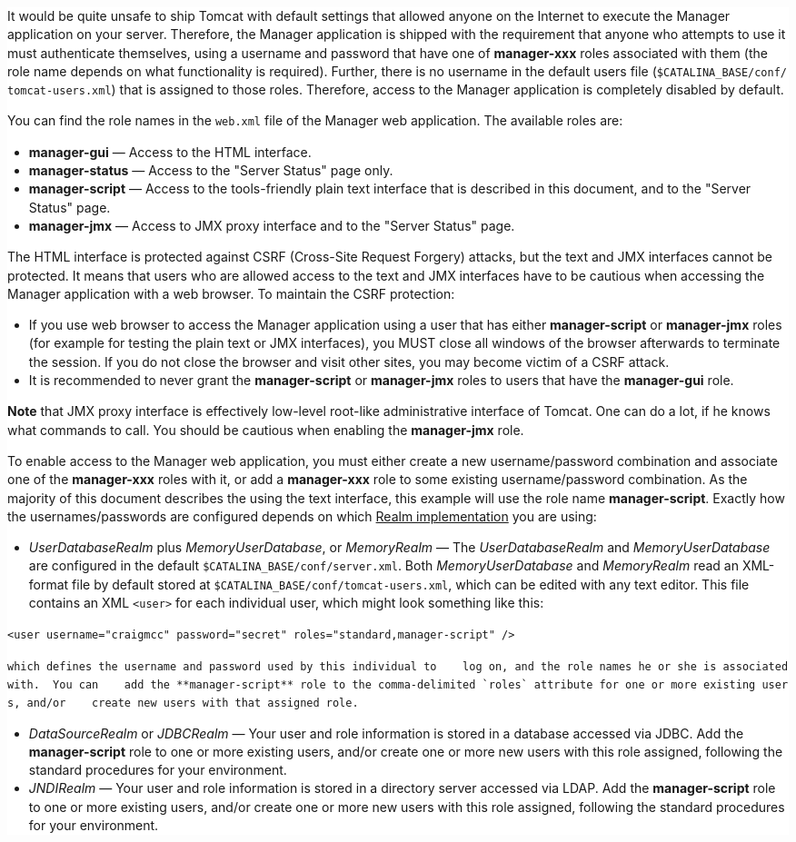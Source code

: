 It would be quite unsafe to ship Tomcat with default settings that allowed
anyone on the Internet to execute the Manager application on your server.
Therefore, the Manager application is shipped with the requirement that anyone
who attempts to use it must authenticate themselves, using a username and
password that have one of **manager-xxx** roles associated with
them (the role name depends on what functionality is required).
Further, there is no username in the default users file
(`$CATALINA_BASE/conf/tomcat-users.xml`) that is assigned to those
roles.  Therefore, access to the Manager application is completely disabled
by default.

You can find the role names in the `web.xml` file of the Manager
web application. The available roles are:

* **manager-gui** — Access to the HTML interface.
* **manager-status** — Access to the "Server Status"    page only.
* **manager-script** — Access to the tools-friendly    plain text interface that is described in this document,    and to the "Server Status" page.
* **manager-jmx** — Access to JMX proxy interface    and to the "Server Status" page.

The HTML interface is protected against CSRF (Cross-Site Request Forgery) attacks, but the text and JMX interfaces cannot be protected. It means that users who are allowed access to the text and JMX interfaces have to be cautious when accessing the Manager application with a web browser. To maintain the CSRF protection:

* If you use web browser to access the Manager application using      a user that has either **manager-script** or **manager-jmx** roles (for example for testing      the plain text or JMX interfaces), you MUST close all windows      of the browser afterwards to terminate the session.      If you do not close the browser and visit other sites, you may become      victim of a CSRF attack.
* It is recommended to never grant      the **manager-script** or **manager-jmx**      roles to users that have the **manager-gui** role.

**Note** that JMX proxy interface is effectively low-level root-like administrative interface of Tomcat. One can do a lot, if he knows what commands to call. You should be cautious when enabling the **manager-jmx** role.

To enable access to the Manager web application, you must either create a new username/password combination and associate one of the **manager-xxx** roles with it, or add a **manager-xxx** role to some existing username/password combination. As the majority of this document describes the using the text interface, this example will use the role name **manager-script**. Exactly how the usernames/passwords are configured depends on which [Realm implementation](config/realm.html) you are using:

* _UserDatabaseRealm_ plus _MemoryUserDatabase_, or _MemoryRealm_    — The _UserDatabaseRealm_ and _MemoryUserDatabase_ are    configured in the default `$CATALINA_BASE/conf/server.xml`.    Both _MemoryUserDatabase_ and _MemoryRealm_ read an    XML-format file by default stored at `$CATALINA_BASE/conf/tomcat-users.xml`, which can be    edited with any text editor.  This file contains an XML `<user>` for each individual user, which might    look something like this:

```
<user username="craigmcc" password="secret" roles="standard,manager-script" />
```

    which defines the username and password used by this individual to    log on, and the role names he or she is associated with.  You can    add the **manager-script** role to the comma-delimited `roles` attribute for one or more existing users, and/or    create new users with that assigned role.
* _DataSourceRealm_ or _JDBCRealm_    — Your user and role information is stored in    a database accessed via JDBC.  Add the **manager-script** role    to one or more existing users, and/or create one or more new users    with this role assigned, following the standard procedures for your    environment.
* _JNDIRealm_ — Your user and role information is stored in    a directory server accessed via LDAP.  Add the **manager-script** role to one or more existing users,    and/or create one or more new users with this role assigned, following    the standard procedures for your environment.
